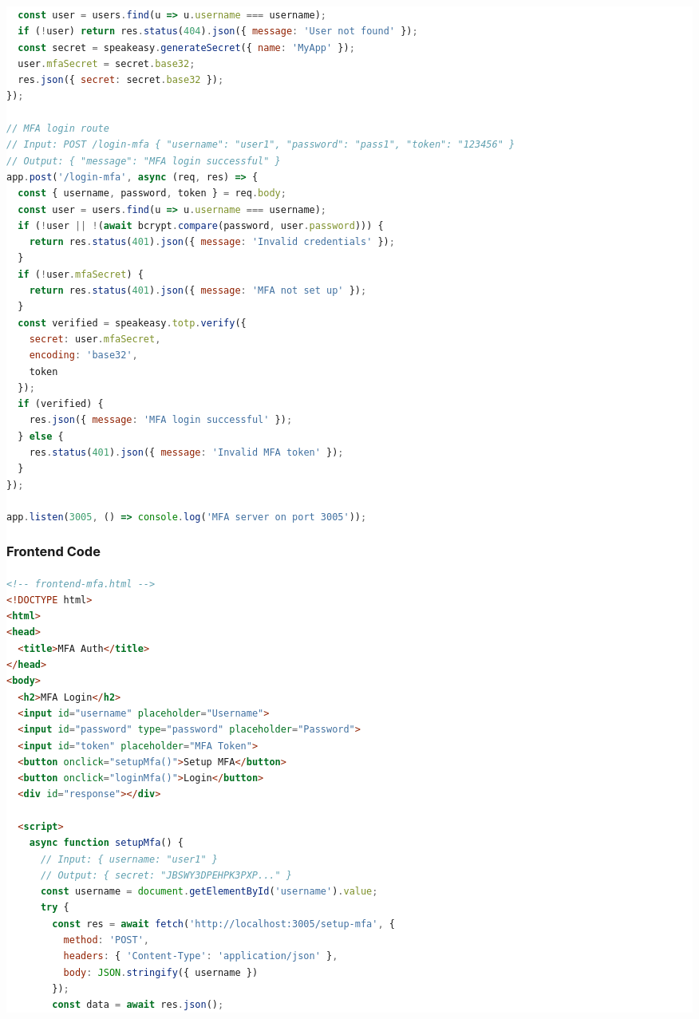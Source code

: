```javascript
  const user = users.find(u => u.username === username);
  if (!user) return res.status(404).json({ message: 'User not found' });
  const secret = speakeasy.generateSecret({ name: 'MyApp' });
  user.mfaSecret = secret.base32;
  res.json({ secret: secret.base32 });
});

// MFA login route
// Input: POST /login-mfa { "username": "user1", "password": "pass1", "token": "123456" }
// Output: { "message": "MFA login successful" }
app.post('/login-mfa', async (req, res) => {
  const { username, password, token } = req.body;
  const user = users.find(u => u.username === username);
  if (!user || !(await bcrypt.compare(password, user.password))) {
    return res.status(401).json({ message: 'Invalid credentials' });
  }
  if (!user.mfaSecret) {
    return res.status(401).json({ message: 'MFA not set up' });
  }
  const verified = speakeasy.totp.verify({
    secret: user.mfaSecret,
    encoding: 'base32',
    token
  });
  if (verified) {
    res.json({ message: 'MFA login successful' });
  } else {
    res.status(401).json({ message: 'Invalid MFA token' });
  }
});

app.listen(3005, () => console.log('MFA server on port 3005'));
```

### Frontend Code
```html
<!-- frontend-mfa.html -->
<!DOCTYPE html>
<html>
<head>
  <title>MFA Auth</title>
</head>
<body>
  <h2>MFA Login</h2>
  <input id="username" placeholder="Username">
  <input id="password" type="password" placeholder="Password">
  <input id="token" placeholder="MFA Token">
  <button onclick="setupMfa()">Setup MFA</button>
  <button onclick="loginMfa()">Login</button>
  <div id="response"></div>

  <script>
    async function setupMfa() {
      // Input: { username: "user1" }
      // Output: { secret: "JBSWY3DPEHPK3PXP..." }
      const username = document.getElementById('username').value;
      try {
        const res = await fetch('http://localhost:3005/setup-mfa', {
          method: 'POST',
          headers: { 'Content-Type': 'application/json' },
          body: JSON.stringify({ username })
        });
        const data = await res.json();
```